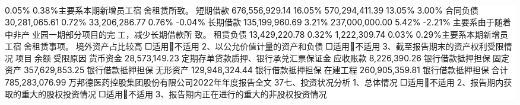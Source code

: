 0.05%
0.38%主要系本期新增员工宿
舍租赁所致。
短期借款
676,556,929.14
16.05%
570,294,411.39
13.05%
3.00%
合同负债
30,281,065.61
0.72%
33,206,286.77
0.76%
-0.04%
长期借款
135,199,960.69
3.21%
237,000,000.00
5.42%
-2.21%
主要系由于随着中非产
业园一期部分项目的完
工，减少长期借款所
致。
租赁负债
13,429,220.78
0.32%
1,222,309.74
0.03%
0.29%主要系本期新增员工宿
舍租赁事项。
境外资产占比较高
□适用不适用
2、以公允价值计量的资产和负债
□适用不适用
3、截至报告期末的资产权利受限情况
项目
余额
受限原因
货币资金
28,573,149.23
定期存单贷款质押、银行承兑汇票保证金
应收账款
8,226,390.26
银行借款抵押担保
固定资产
357,629,853.25
银行借款抵押担保
无形资产
129,948,324.44
银行借款抵押担保
在建工程
260,905,359.81
银行借款抵押担保
合计
785,283,076.99
万邦德医药控股集团股份有限公司2022年年度报告全文
37七、投资状况分析
1、总体情况
□适用不适用
2、报告期内获取的重大的股权投资情况
□适用不适用
3、报告期内正在进行的重大的非股权投资情况